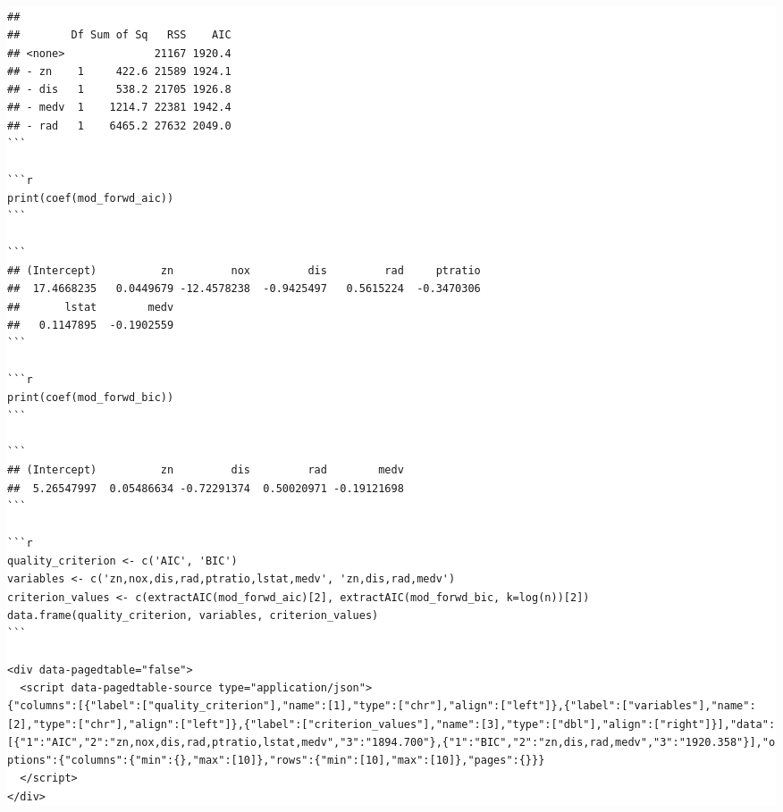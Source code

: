     ## 
    ##        Df Sum of Sq   RSS    AIC
    ## <none>              21167 1920.4
    ## - zn    1     422.6 21589 1924.1
    ## - dis   1     538.2 21705 1926.8
    ## - medv  1    1214.7 22381 1942.4
    ## - rad   1    6465.2 27632 2049.0
    ```
    
    ```r
    print(coef(mod_forwd_aic))
    ```
    
    ```
    ## (Intercept)          zn         nox         dis         rad     ptratio 
    ##  17.4668235   0.0449679 -12.4578238  -0.9425497   0.5615224  -0.3470306 
    ##       lstat        medv 
    ##   0.1147895  -0.1902559
    ```
    
    ```r
    print(coef(mod_forwd_bic))
    ```
    
    ```
    ## (Intercept)          zn         dis         rad        medv 
    ##  5.26547997  0.05486634 -0.72291374  0.50020971 -0.19121698
    ```
    
    ```r
    quality_criterion <- c('AIC', 'BIC')
    variables <- c('zn,nox,dis,rad,ptratio,lstat,medv', 'zn,dis,rad,medv')
    criterion_values <- c(extractAIC(mod_forwd_aic)[2], extractAIC(mod_forwd_bic, k=log(n))[2])
    data.frame(quality_criterion, variables, criterion_values)
    ```
    
    <div data-pagedtable="false">
      <script data-pagedtable-source type="application/json">
    {"columns":[{"label":["quality_criterion"],"name":[1],"type":["chr"],"align":["left"]},{"label":["variables"],"name":[2],"type":["chr"],"align":["left"]},{"label":["criterion_values"],"name":[3],"type":["dbl"],"align":["right"]}],"data":[{"1":"AIC","2":"zn,nox,dis,rad,ptratio,lstat,medv","3":"1894.700"},{"1":"BIC","2":"zn,dis,rad,medv","3":"1920.358"}],"options":{"columns":{"min":{},"max":[10]},"rows":{"min":[10],"max":[10]},"pages":{}}}
      </script>
    </div>
